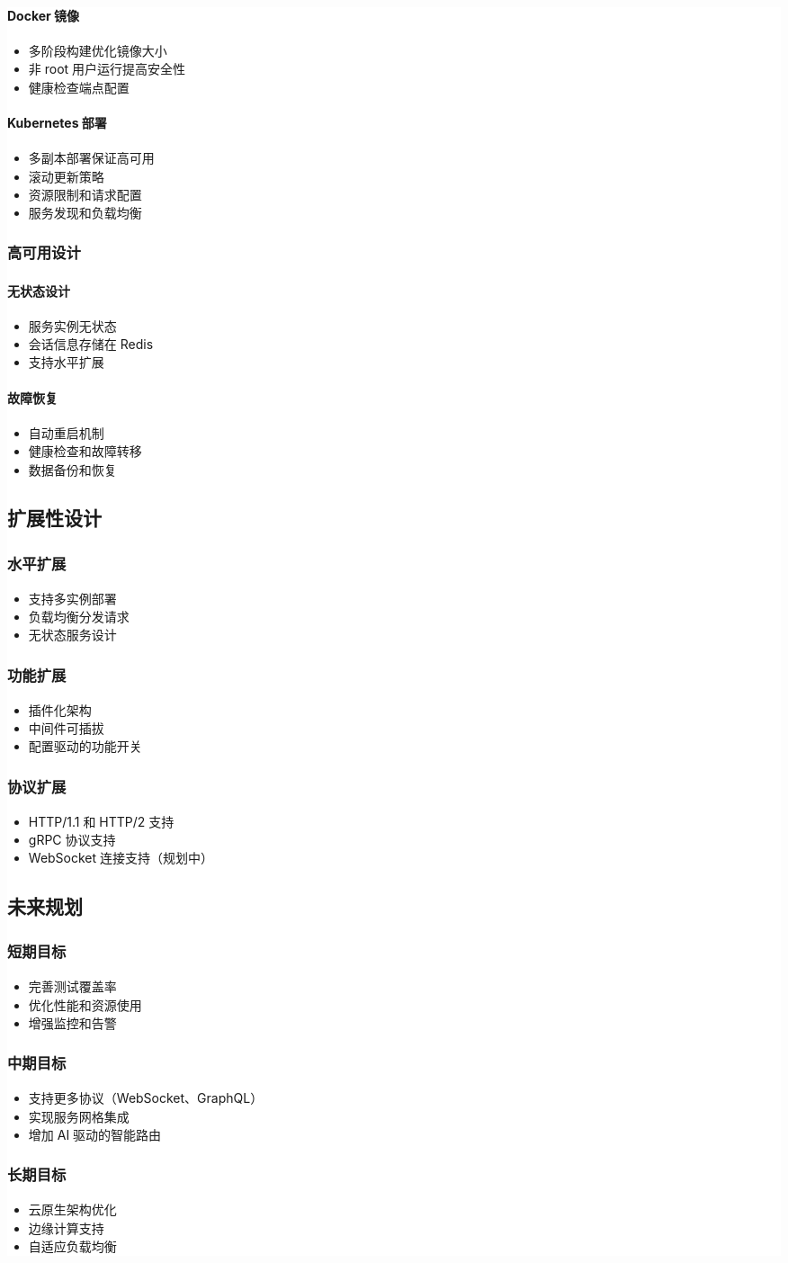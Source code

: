 #### Docker 镜像
- 多阶段构建优化镜像大小
- 非 root 用户运行提高安全性
- 健康检查端点配置

#### Kubernetes 部署
- 多副本部署保证高可用
- 滚动更新策略
- 资源限制和请求配置
- 服务发现和负载均衡

### 高可用设计

#### 无状态设计
- 服务实例无状态
- 会话信息存储在 Redis
- 支持水平扩展

#### 故障恢复
- 自动重启机制
- 健康检查和故障转移
- 数据备份和恢复

## 扩展性设计

### 水平扩展
- 支持多实例部署
- 负载均衡分发请求
- 无状态服务设计

### 功能扩展
- 插件化架构
- 中间件可插拔
- 配置驱动的功能开关

### 协议扩展
- HTTP/1.1 和 HTTP/2 支持
- gRPC 协议支持
- WebSocket 连接支持（规划中）

## 未来规划

### 短期目标
- 完善测试覆盖率
- 优化性能和资源使用
- 增强监控和告警

### 中期目标
- 支持更多协议（WebSocket、GraphQL）
- 实现服务网格集成
- 增加 AI 驱动的智能路由

### 长期目标
- 云原生架构优化
- 边缘计算支持
- 自适应负载均衡 